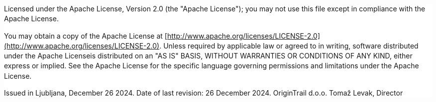 Licensed under the Apache License, Version 2.0 (the "Apache License"); you may not use this file except in compliance with the Apache License.

You may obtain a copy of the Apache License at [http://www.apache.org/licenses/LICENSE-2.0](http://www.apache.org/licenses/LICENSE-2.0).
Unless required by applicable law or agreed to in writing, software distributed under the Apache Licenseis distributed on an "AS IS" BASIS, WITHOUT WARRANTIES OR CONDITIONS OF ANY KIND, either express or implied. See the Apache License for the specific language governing permissions and limitations under the Apache License.

Issued in Ljubljana, December 26 2024. Date of last revision: 26 December 2024.
OriginTrail d.o.o.
Tomaž Levak, Director


